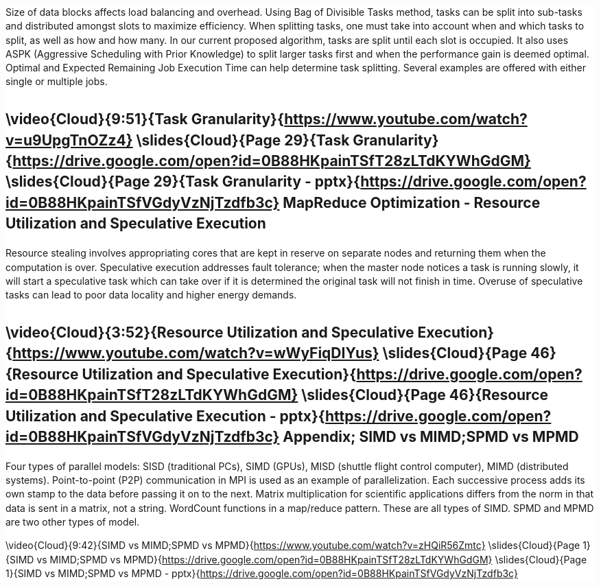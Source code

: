 Size of data blocks affects load balancing and overhead. Using Bag of
Divisible Tasks method, tasks can be split into sub-tasks and
distributed amongst slots to maximize efficiency. When splitting tasks,
one must take into account when and which tasks to split, as well as how
and how many. In our current proposed algorithm, tasks are split until
each slot is occupied. It also uses ASPK (Aggressive Scheduling with
Prior Knowledge) to split larger tasks first and when the performance
gain is deemed optimal. Optimal and Expected Remaining Job Execution
Time can help determine task splitting. Several examples are offered
with either single or multiple jobs.

\video{Cloud}{9:51}{Task Granularity}{https://www.youtube.com/watch?v=u9UpgTnOZz4}
\slides{Cloud}{Page 29}{Task Granularity}{https://drive.google.com/open?id=0B88HKpainTSfT28zLTdKYWhGdGM}
\slides{Cloud}{Page 29}{Task Granularity - pptx}{https://drive.google.com/open?id=0B88HKpainTSfVGdyVzNjTzdfb3c}
MapReduce Optimization - Resource Utilization and Speculative Execution
-----------------------------------------------------------------------

Resource stealing involves appropriating cores that are kept in reserve
on separate nodes and returning them when the computation is over.
Speculative execution addresses fault tolerance; when the master node
notices a task is running slowly, it will start a speculative task which
can take over if it is determined the original task will not finish in
time. Overuse of speculative tasks can lead to poor data locality and
higher energy demands.

\video{Cloud}{3:52}{Resource Utilization and Speculative Execution}{https://www.youtube.com/watch?v=wWyFiqDIYus}
\slides{Cloud}{Page 46}{Resource Utilization and Speculative Execution}{https://drive.google.com/open?id=0B88HKpainTSfT28zLTdKYWhGdGM}
\slides{Cloud}{Page 46}{Resource Utilization and Speculative Execution - pptx}{https://drive.google.com/open?id=0B88HKpainTSfVGdyVzNjTzdfb3c}
Appendix; SIMD vs MIMD;SPMD vs MPMD
-----------------------------------

Four types of parallel models: SISD (traditional PCs), SIMD (GPUs), MISD
(shuttle flight control computer), MIMD (distributed systems).
Point-to-point (P2P) communication in MPI is used as an example of
parallelization. Each successive process adds its own stamp to the data
before passing it on to the next. Matrix multiplication for scientific
applications differs from the norm in that data is sent in a matrix, not
a string. WordCount functions in a map/reduce pattern. These are all
types of SIMD. SPMD and MPMD are two other types of model.

\video{Cloud}{9:42}{SIMD vs MIMD;SPMD vs MPMD}{https://www.youtube.com/watch?v=zHQiR56Zmtc}
\slides{Cloud}{Page 1}{SIMD vs MIMD;SPMD vs MPMD}{https://drive.google.com/open?id=0B88HKpainTSfT28zLTdKYWhGdGM}
\slides{Cloud}{Page 1}{SIMD vs MIMD;SPMD vs MPMD - pptx}{https://drive.google.com/open?id=0B88HKpainTSfVGdyVzNjTzdfb3c}
